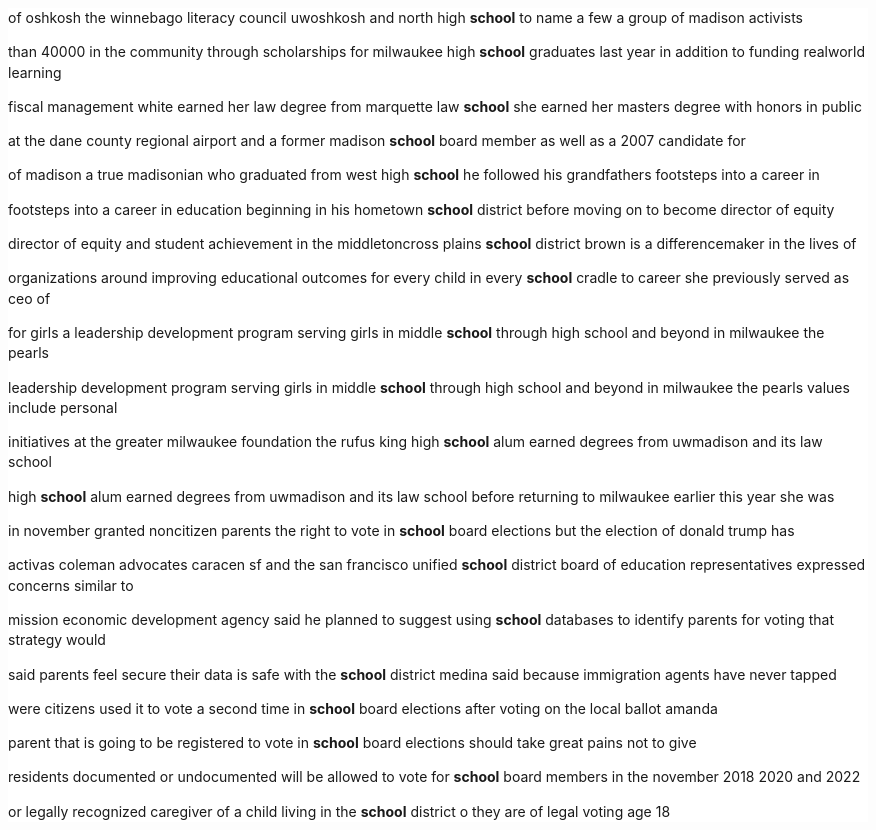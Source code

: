 of oshkosh the winnebago literacy council uwoshkosh and north high **school** to name a few a group of madison activists

than 40000 in the community through scholarships for milwaukee high **school** graduates last year in addition to funding realworld learning

fiscal management white earned her law degree from marquette law **school** she earned her masters degree with honors in public

at the dane county regional airport and a former madison **school** board member as well as a 2007 candidate for

of madison a true madisonian who graduated from west high **school** he followed his grandfathers footsteps into a career in

footsteps into a career in education beginning in his hometown **school** district before moving on to become director of equity

director of equity and student achievement in the middletoncross plains **school** district brown is a differencemaker in the lives of

organizations around improving educational outcomes for every child in every **school** cradle to career she previously served as ceo of

for girls a leadership development program serving girls in middle **school** through high school and beyond in milwaukee the pearls

leadership development program serving girls in middle **school** through high school and beyond in milwaukee the pearls values include personal

initiatives at the greater milwaukee foundation the rufus king high **school** alum earned degrees from uwmadison and its law school

high **school** alum earned degrees from uwmadison and its law school before returning to milwaukee earlier this year she was

in november granted noncitizen parents the right to vote in **school** board elections but the election of donald trump has

activas coleman advocates caracen sf and the san francisco unified **school** district board of education representatives expressed concerns similar to

mission economic development agency said he planned to suggest using **school** databases to identify parents for voting that strategy would

said parents feel secure their data is safe with the **school** district medina said because immigration agents have never tapped

were citizens used it to vote a second time in **school** board elections after voting on the local ballot amanda

parent that is going to be registered to vote in **school** board elections should take great pains not to give

residents documented or undocumented will be allowed to vote for **school** board members in the november 2018 2020 and 2022

or legally recognized caregiver of a child living in the **school** district o they are of legal voting age 18
